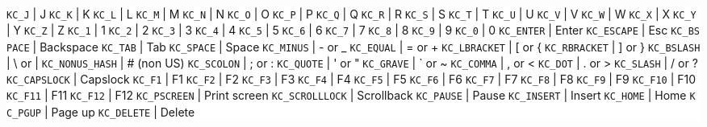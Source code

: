 `KC_J`                  | J
`KC_K`                  | K
`KC_L`                  | L
`KC_M`                  | M
`KC_N`                  | N
`KC_O`                  | O
`KC_P`                  | P
`KC_Q`                  | Q
`KC_R`                  | R
`KC_S`                  | S
`KC_T`                  | T
`KC_U`                  | U
`KC_V`                  | V
`KC_W`                  | W
`KC_X`                  | X
`KC_Y`                  | Y
`KC_Z`                  | Z
`KC_1`                  | 1
`KC_2`                  | 2
`KC_3`                  | 3
`KC_4`                  | 4
`KC_5`                  | 5
`KC_6`                  | 6
`KC_7`                  | 7
`KC_8`                  | 8
`KC_9`                  | 9
`KC_0`                  | 0
`KC_ENTER`              | Enter 
`KC_ESCAPE`             | Esc
`KC_BSPACE`             | Backspace
`KC_TAB`                | Tab
`KC_SPACE`              | Space
`KC_MINUS`              | - or _
`KC_EQUAL`              | = or +
`KC_LBRACKET`           | [ or {
`KC_RBRACKET`           | ] or }
`KC_BSLASH`             | \\ or |
`KC_NONUS_HASH`         | # (non US)
`KC_SCOLON`             | ; or :
`KC_QUOTE`              | ' or "
`KC_GRAVE`              | \` or ~
`KC_COMMA`              | , or <
`KC_DOT`                | . or >
`KC_SLASH`              | / or ?
`KC_CAPSLOCK`           | Capslock
`KC_F1`                 | F1
`KC_F2`                 | F2
`KC_F3`                 | F3
`KC_F4`                 | F4
`KC_F5`                 | F5
`KC_F6`                 | F6
`KC_F7`                 | F7
`KC_F8`                 | F8
`KC_F9`                 | F9
`KC_F10`                | F10
`KC_F11`                | F11
`KC_F12`                | F12
`KC_PSCREEN`            | Print screen
`KC_SCROLLLOCK`         | Scrollback
`KC_PAUSE`              | Pause
`KC_INSERT`             | Insert
`KC_HOME`               | Home
`KC_PGUP`               | Page up
`KC_DELETE`             | Delete